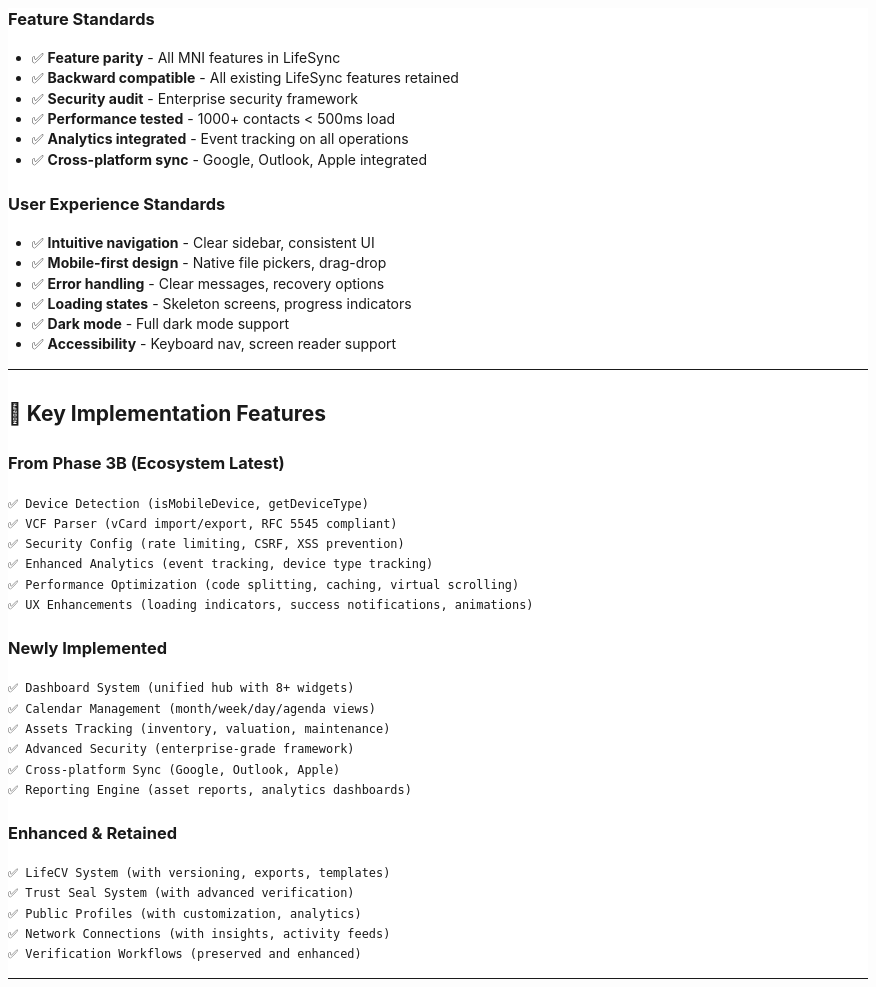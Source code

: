 ### Feature Standards
- ✅ **Feature parity** - All MNI features in LifeSync
- ✅ **Backward compatible** - All existing LifeSync features retained
- ✅ **Security audit** - Enterprise security framework
- ✅ **Performance tested** - 1000+ contacts < 500ms load
- ✅ **Analytics integrated** - Event tracking on all operations
- ✅ **Cross-platform sync** - Google, Outlook, Apple integrated

### User Experience Standards
- ✅ **Intuitive navigation** - Clear sidebar, consistent UI
- ✅ **Mobile-first design** - Native file pickers, drag-drop
- ✅ **Error handling** - Clear messages, recovery options
- ✅ **Loading states** - Skeleton screens, progress indicators
- ✅ **Dark mode** - Full dark mode support
- ✅ **Accessibility** - Keyboard nav, screen reader support

---

## 🔧 Key Implementation Features

### From Phase 3B (Ecosystem Latest)
```
✅ Device Detection (isMobileDevice, getDeviceType)
✅ VCF Parser (vCard import/export, RFC 5545 compliant)
✅ Security Config (rate limiting, CSRF, XSS prevention)
✅ Enhanced Analytics (event tracking, device type tracking)
✅ Performance Optimization (code splitting, caching, virtual scrolling)
✅ UX Enhancements (loading indicators, success notifications, animations)
```

### Newly Implemented
```
✅ Dashboard System (unified hub with 8+ widgets)
✅ Calendar Management (month/week/day/agenda views)
✅ Assets Tracking (inventory, valuation, maintenance)
✅ Advanced Security (enterprise-grade framework)
✅ Cross-platform Sync (Google, Outlook, Apple)
✅ Reporting Engine (asset reports, analytics dashboards)
```

### Enhanced & Retained
```
✅ LifeCV System (with versioning, exports, templates)
✅ Trust Seal System (with advanced verification)
✅ Public Profiles (with customization, analytics)
✅ Network Connections (with insights, activity feeds)
✅ Verification Workflows (preserved and enhanced)
```

---
